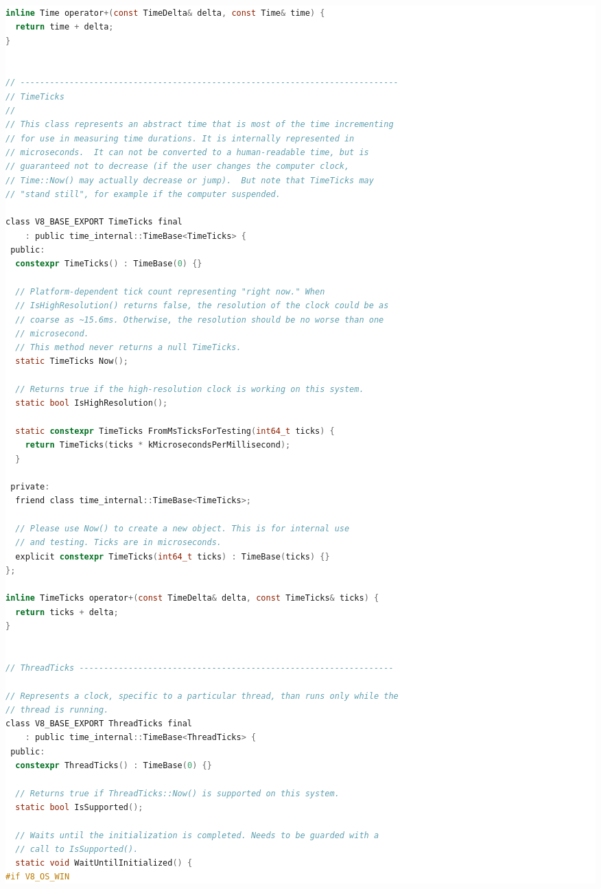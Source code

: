 ```c
inline Time operator+(const TimeDelta& delta, const Time& time) {
  return time + delta;
}


// -----------------------------------------------------------------------------
// TimeTicks
//
// This class represents an abstract time that is most of the time incrementing
// for use in measuring time durations. It is internally represented in
// microseconds.  It can not be converted to a human-readable time, but is
// guaranteed not to decrease (if the user changes the computer clock,
// Time::Now() may actually decrease or jump).  But note that TimeTicks may
// "stand still", for example if the computer suspended.

class V8_BASE_EXPORT TimeTicks final
    : public time_internal::TimeBase<TimeTicks> {
 public:
  constexpr TimeTicks() : TimeBase(0) {}

  // Platform-dependent tick count representing "right now." When
  // IsHighResolution() returns false, the resolution of the clock could be as
  // coarse as ~15.6ms. Otherwise, the resolution should be no worse than one
  // microsecond.
  // This method never returns a null TimeTicks.
  static TimeTicks Now();

  // Returns true if the high-resolution clock is working on this system.
  static bool IsHighResolution();

  static constexpr TimeTicks FromMsTicksForTesting(int64_t ticks) {
    return TimeTicks(ticks * kMicrosecondsPerMillisecond);
  }

 private:
  friend class time_internal::TimeBase<TimeTicks>;

  // Please use Now() to create a new object. This is for internal use
  // and testing. Ticks are in microseconds.
  explicit constexpr TimeTicks(int64_t ticks) : TimeBase(ticks) {}
};

inline TimeTicks operator+(const TimeDelta& delta, const TimeTicks& ticks) {
  return ticks + delta;
}


// ThreadTicks ----------------------------------------------------------------

// Represents a clock, specific to a particular thread, than runs only while the
// thread is running.
class V8_BASE_EXPORT ThreadTicks final
    : public time_internal::TimeBase<ThreadTicks> {
 public:
  constexpr ThreadTicks() : TimeBase(0) {}

  // Returns true if ThreadTicks::Now() is supported on this system.
  static bool IsSupported();

  // Waits until the initialization is completed. Needs to be guarded with a
  // call to IsSupported().
  static void WaitUntilInitialized() {
#if V8_OS_WIN
```